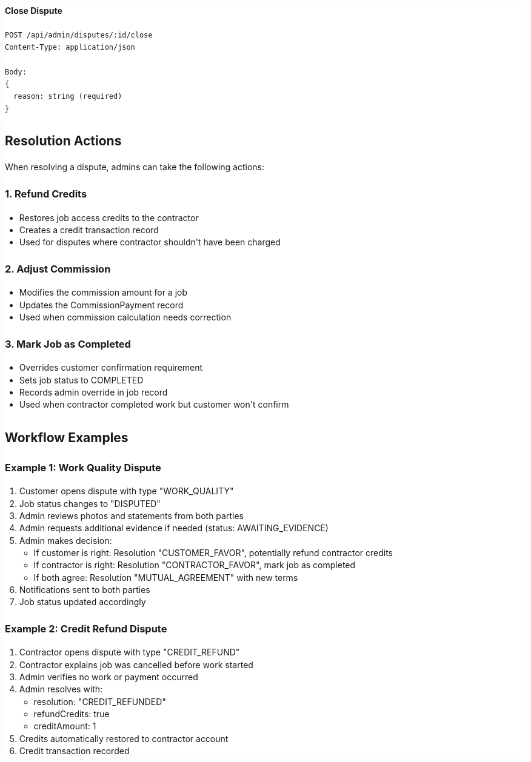 #### Close Dispute
```
POST /api/admin/disputes/:id/close
Content-Type: application/json

Body:
{
  reason: string (required)
}
```

## Resolution Actions

When resolving a dispute, admins can take the following actions:

### 1. Refund Credits
- Restores job access credits to the contractor
- Creates a credit transaction record
- Used for disputes where contractor shouldn't have been charged

### 2. Adjust Commission
- Modifies the commission amount for a job
- Updates the CommissionPayment record
- Used when commission calculation needs correction

### 3. Mark Job as Completed
- Overrides customer confirmation requirement
- Sets job status to COMPLETED
- Records admin override in job record
- Used when contractor completed work but customer won't confirm

## Workflow Examples

### Example 1: Work Quality Dispute

1. Customer opens dispute with type "WORK_QUALITY"
2. Job status changes to "DISPUTED"
3. Admin reviews photos and statements from both parties
4. Admin requests additional evidence if needed (status: AWAITING_EVIDENCE)
5. Admin makes decision:
   - If customer is right: Resolution "CUSTOMER_FAVOR", potentially refund contractor credits
   - If contractor is right: Resolution "CONTRACTOR_FAVOR", mark job as completed
   - If both agree: Resolution "MUTUAL_AGREEMENT" with new terms
6. Notifications sent to both parties
7. Job status updated accordingly

### Example 2: Credit Refund Dispute

1. Contractor opens dispute with type "CREDIT_REFUND"
2. Contractor explains job was cancelled before work started
3. Admin verifies no work or payment occurred
4. Admin resolves with:
   - resolution: "CREDIT_REFUNDED"
   - refundCredits: true
   - creditAmount: 1
5. Credits automatically restored to contractor account
6. Credit transaction recorded
